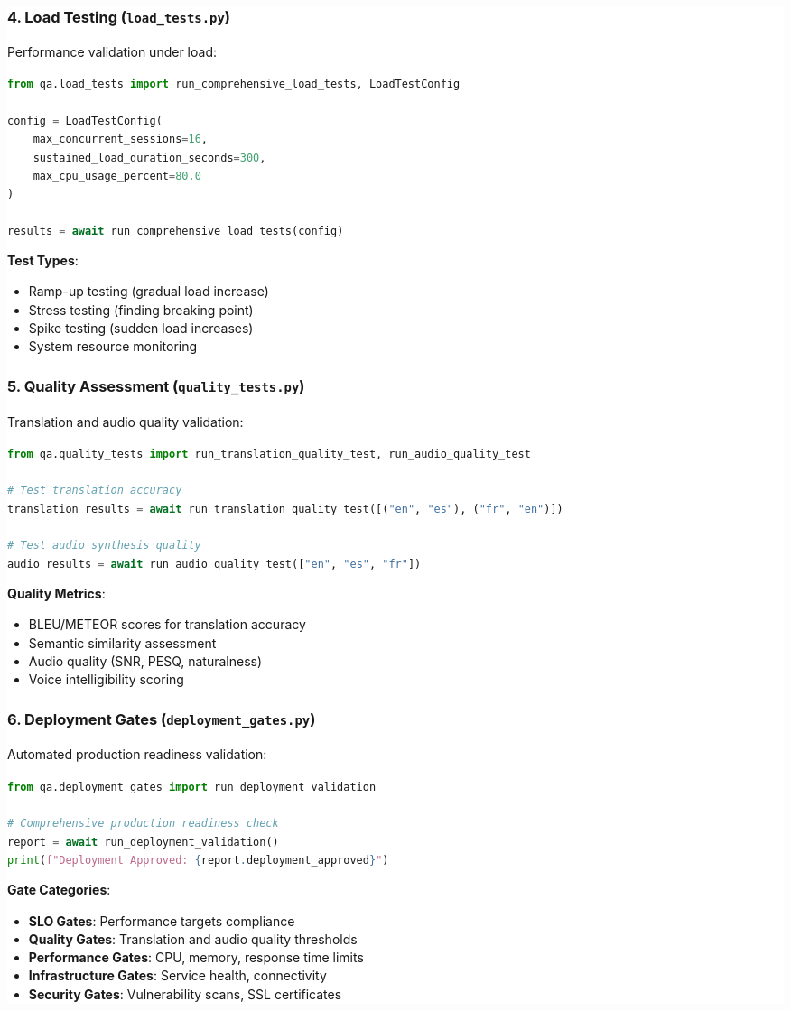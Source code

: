 ### 4. Load Testing (`load_tests.py`)

Performance validation under load:

```python
from qa.load_tests import run_comprehensive_load_tests, LoadTestConfig

config = LoadTestConfig(
    max_concurrent_sessions=16,
    sustained_load_duration_seconds=300,
    max_cpu_usage_percent=80.0
)

results = await run_comprehensive_load_tests(config)
```

**Test Types**:
- Ramp-up testing (gradual load increase)
- Stress testing (finding breaking point)
- Spike testing (sudden load increases)
- System resource monitoring

### 5. Quality Assessment (`quality_tests.py`)

Translation and audio quality validation:

```python
from qa.quality_tests import run_translation_quality_test, run_audio_quality_test

# Test translation accuracy
translation_results = await run_translation_quality_test([("en", "es"), ("fr", "en")])

# Test audio synthesis quality  
audio_results = await run_audio_quality_test(["en", "es", "fr"])
```

**Quality Metrics**:
- BLEU/METEOR scores for translation accuracy
- Semantic similarity assessment
- Audio quality (SNR, PESQ, naturalness)
- Voice intelligibility scoring

### 6. Deployment Gates (`deployment_gates.py`)

Automated production readiness validation:

```python
from qa.deployment_gates import run_deployment_validation

# Comprehensive production readiness check
report = await run_deployment_validation()
print(f"Deployment Approved: {report.deployment_approved}")
```

**Gate Categories**:
- **SLO Gates**: Performance targets compliance
- **Quality Gates**: Translation and audio quality thresholds
- **Performance Gates**: CPU, memory, response time limits
- **Infrastructure Gates**: Service health, connectivity
- **Security Gates**: Vulnerability scans, SSL certificates

